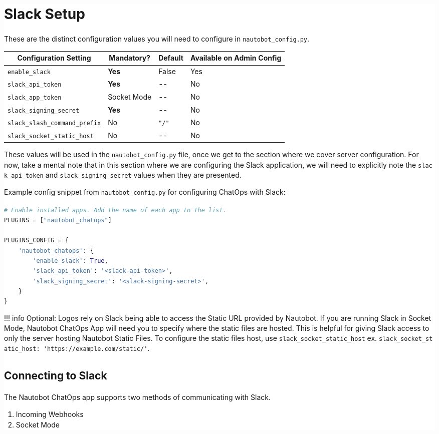 # Slack Setup

These are the distinct configuration values you will need to configure in `nautobot_config.py`.

| Configuration Setting        | Mandatory? | Default | Available on Admin Config |
| ---------------------------- | ---------- | ------- | ------------------------- |
| `enable_slack`               | **Yes**    | False   | Yes                       |
| `slack_api_token`            | **Yes**    | --      | No                        |
| `slack_app_token`            | Socket Mode| --      | No                        |
| `slack_signing_secret`       | **Yes**    | --      | No                        |
| `slack_slash_command_prefix` | No         | `"/"`   | No                        |
| `slack_socket_static_host`   | No         | --      | No                        |

These values will be used in the `nautobot_config.py` file, once we get to the section where we cover server configuration.
For now, take a mental note that in this section where we are configuring the Slack application, we will need to explicitly note the
`slack_api_token` and `slack_signing_secret` values when they are presented.

Example config snippet from `nautobot_config.py` for configuring ChatOps with Slack:

```python
# Enable installed apps. Add the name of each app to the list.
PLUGINS = ["nautobot_chatops"]

PLUGINS_CONFIG = {
    'nautobot_chatops': {
        'enable_slack': True,
        'slack_api_token': '<slack-api-token>',
        'slack_signing_secret': '<slack-signing-secret>',
    }
}
```

!!! info
    Optional: Logos rely on Slack being able to access the Static URL provided by Nautobot. If you are running
    Slack in Socket Mode, Nautobot ChatOps App will need you to specify where the static files are hosted.
    This is helpful for giving Slack access to only the server hosting Nautobot Static Files. To configure the
    static files host, use `slack_socket_static_host` ex. `slack_socket_static_host: 'https://example.com/static/'`.

## Connecting to Slack

The Nautobot ChatOps app supports two methods of communicating with Slack.

1. Incoming Webhooks
2. Socket Mode
